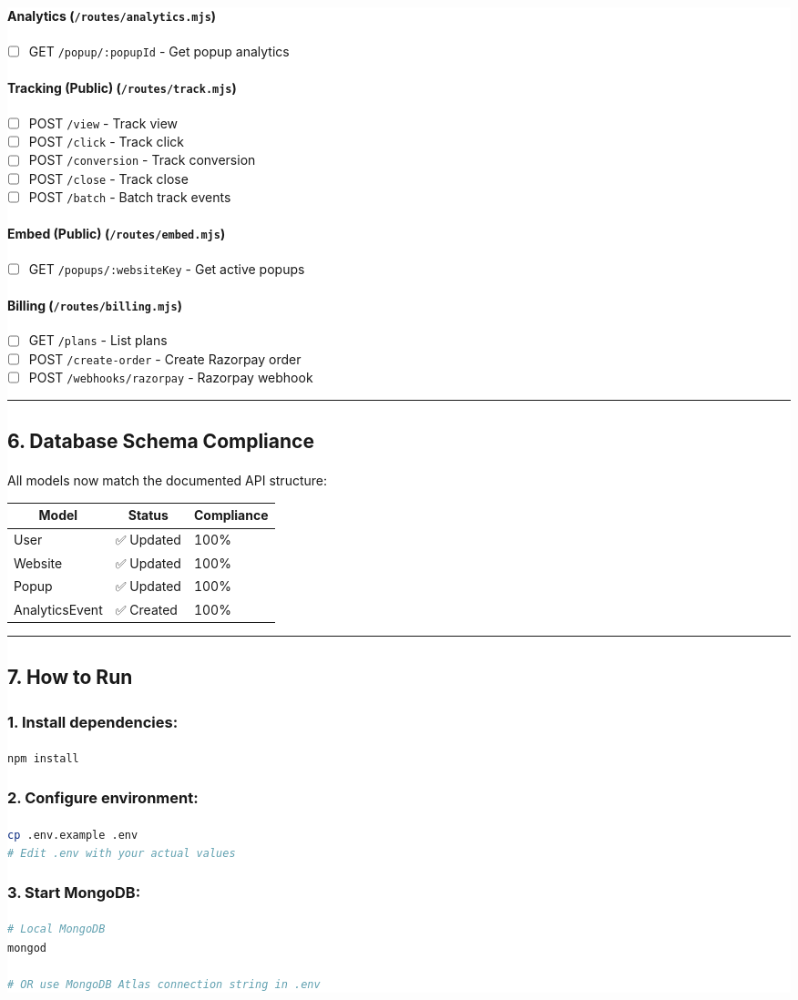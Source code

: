 #### Analytics (`/routes/analytics.mjs`)
- [ ] GET `/popup/:popupId` - Get popup analytics

#### Tracking (Public) (`/routes/track.mjs`)
- [ ] POST `/view` - Track view
- [ ] POST `/click` - Track click
- [ ] POST `/conversion` - Track conversion
- [ ] POST `/close` - Track close
- [ ] POST `/batch` - Batch track events

#### Embed (Public) (`/routes/embed.mjs`)
- [ ] GET `/popups/:websiteKey` - Get active popups

#### Billing (`/routes/billing.mjs`)
- [ ] GET `/plans` - List plans
- [ ] POST `/create-order` - Create Razorpay order
- [ ] POST `/webhooks/razorpay` - Razorpay webhook

---

## 6. Database Schema Compliance

All models now match the documented API structure:

| Model | Status | Compliance |
|-------|--------|------------|
| User | ✅ Updated | 100% |
| Website | ✅ Updated | 100% |
| Popup | ✅ Updated | 100% |
| AnalyticsEvent | ✅ Created | 100% |

---

## 7. How to Run

### 1. Install dependencies:
```bash
npm install
```

### 2. Configure environment:
```bash
cp .env.example .env
# Edit .env with your actual values
```

### 3. Start MongoDB:
```bash
# Local MongoDB
mongod

# OR use MongoDB Atlas connection string in .env
```
